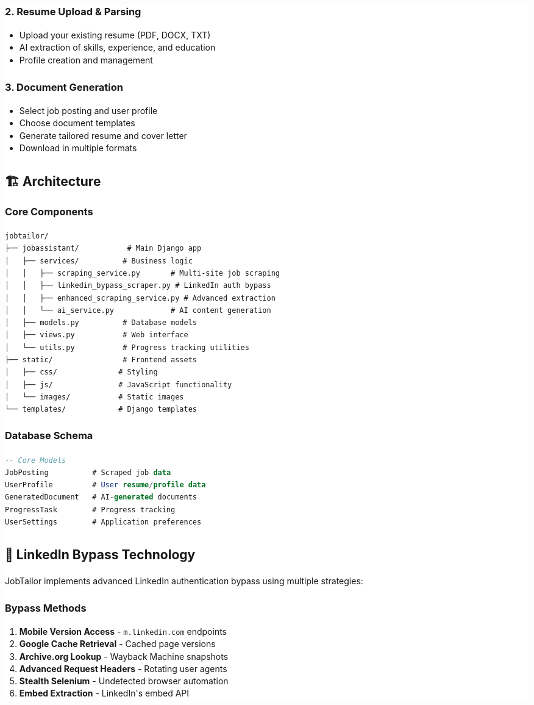 ### 2. **Resume Upload & Parsing**
- Upload your existing resume (PDF, DOCX, TXT)
- AI extraction of skills, experience, and education
- Profile creation and management

### 3. **Document Generation**
- Select job posting and user profile
- Choose document templates
- Generate tailored resume and cover letter
- Download in multiple formats

## 🏗️ Architecture

### Core Components

```
jobtailor/
├── jobassistant/           # Main Django app
│   ├── services/          # Business logic
│   │   ├── scraping_service.py       # Multi-site job scraping
│   │   ├── linkedin_bypass_scraper.py # LinkedIn auth bypass
│   │   ├── enhanced_scraping_service.py # Advanced extraction
│   │   └── ai_service.py             # AI content generation
│   ├── models.py          # Database models
│   ├── views.py           # Web interface
│   └── utils.py           # Progress tracking utilities
├── static/                # Frontend assets
│   ├── css/              # Styling
│   ├── js/               # JavaScript functionality
│   └── images/           # Static images
└── templates/            # Django templates
```

### Database Schema

```sql
-- Core Models
JobPosting          # Scraped job data
UserProfile         # User resume/profile data  
GeneratedDocument   # AI-generated documents
ProgressTask        # Progress tracking
UserSettings        # Application preferences
```

## 🔧 LinkedIn Bypass Technology

JobTailor implements advanced LinkedIn authentication bypass using multiple strategies:

### Bypass Methods
1. **Mobile Version Access** - `m.linkedin.com` endpoints
2. **Google Cache Retrieval** - Cached page versions
3. **Archive.org Lookup** - Wayback Machine snapshots
4. **Advanced Request Headers** - Rotating user agents
5. **Stealth Selenium** - Undetected browser automation
6. **Embed Extraction** - LinkedIn's embed API
